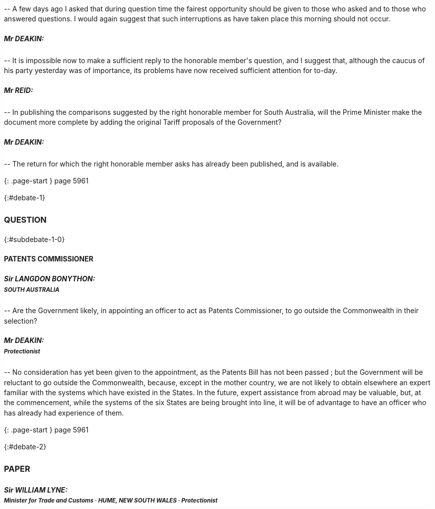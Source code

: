 -- A few days ago I asked that during question time the fairest opportunity should be given to those who asked and to those who answered questions. I would again suggest that such interruptions  as have taken place this morning should not occur. 

##### Mr DEAKIN:

-- It is impossible now to make a sufficient reply to the honorable member's question, and I suggest that, although the caucus of his party yesterday was of importance, its problems have now received sufficient attention for to-day. 

##### Mr REID:

-- In publishing the comparisons suggested by the right honorable member for South Australia, will the Prime Minister make the document more complete by adding the original Tariff proposals of the Government? 

##### Mr DEAKIN:

-- The return for which the right honorable member asks has already been published, and is available. 

{: .page-start }
page 5961

{:#debate-1}
### QUESTION

{:#subdebate-1-0}
#### PATENTS COMMISSIONER

##### Sir LANGDON BONYTHON:<br><small class="text-muted">SOUTH AUSTRALIA</small>

-- Are the Government likely, in appointing an officer to act as Patents Commissioner, to go outside the Commonwealth in their selection? 

##### Mr DEAKIN:<br><small class="text-muted">Protectionist</small>

-- No consideration has yet been given to the appointment, as the Patents Bill has not been passed ; but the Government will be reluctant to go outside the Commonwealth, because, except in the mother country, we are not likely to obtain elsewhere an expert familiar with the systems which have existed in the States. In the future, expert assistance from abroad may be valuable, but, at the commencement, while the systems of the six States are being brought into line, it will be of advantage to have an officer who has already had experience of them. 

{: .page-start }
page 5961

{:#debate-2}
### PAPER

##### Sir WILLIAM LYNE:<br><small class="text-muted">Minister for Trade and Customs &middot; HUME, NEW SOUTH WALES &middot; Protectionist</small>

